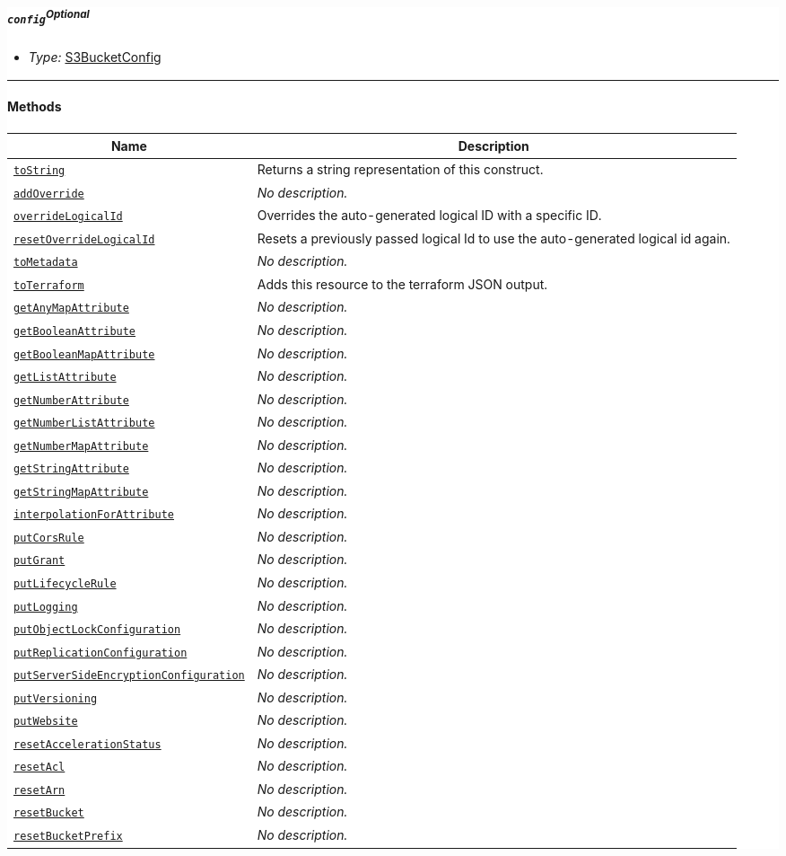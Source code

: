
##### `config`<sup>Optional</sup> <a name="config" id="@cdktf/aws-cdk.s3Bucket.S3Bucket.Initializer.parameter.config"></a>

- *Type:* <a href="#@cdktf/aws-cdk.s3Bucket.S3BucketConfig">S3BucketConfig</a>

---

#### Methods <a name="Methods" id="Methods"></a>

| **Name** | **Description** |
| --- | --- |
| <code><a href="#@cdktf/aws-cdk.s3Bucket.S3Bucket.toString">toString</a></code> | Returns a string representation of this construct. |
| <code><a href="#@cdktf/aws-cdk.s3Bucket.S3Bucket.addOverride">addOverride</a></code> | *No description.* |
| <code><a href="#@cdktf/aws-cdk.s3Bucket.S3Bucket.overrideLogicalId">overrideLogicalId</a></code> | Overrides the auto-generated logical ID with a specific ID. |
| <code><a href="#@cdktf/aws-cdk.s3Bucket.S3Bucket.resetOverrideLogicalId">resetOverrideLogicalId</a></code> | Resets a previously passed logical Id to use the auto-generated logical id again. |
| <code><a href="#@cdktf/aws-cdk.s3Bucket.S3Bucket.toMetadata">toMetadata</a></code> | *No description.* |
| <code><a href="#@cdktf/aws-cdk.s3Bucket.S3Bucket.toTerraform">toTerraform</a></code> | Adds this resource to the terraform JSON output. |
| <code><a href="#@cdktf/aws-cdk.s3Bucket.S3Bucket.getAnyMapAttribute">getAnyMapAttribute</a></code> | *No description.* |
| <code><a href="#@cdktf/aws-cdk.s3Bucket.S3Bucket.getBooleanAttribute">getBooleanAttribute</a></code> | *No description.* |
| <code><a href="#@cdktf/aws-cdk.s3Bucket.S3Bucket.getBooleanMapAttribute">getBooleanMapAttribute</a></code> | *No description.* |
| <code><a href="#@cdktf/aws-cdk.s3Bucket.S3Bucket.getListAttribute">getListAttribute</a></code> | *No description.* |
| <code><a href="#@cdktf/aws-cdk.s3Bucket.S3Bucket.getNumberAttribute">getNumberAttribute</a></code> | *No description.* |
| <code><a href="#@cdktf/aws-cdk.s3Bucket.S3Bucket.getNumberListAttribute">getNumberListAttribute</a></code> | *No description.* |
| <code><a href="#@cdktf/aws-cdk.s3Bucket.S3Bucket.getNumberMapAttribute">getNumberMapAttribute</a></code> | *No description.* |
| <code><a href="#@cdktf/aws-cdk.s3Bucket.S3Bucket.getStringAttribute">getStringAttribute</a></code> | *No description.* |
| <code><a href="#@cdktf/aws-cdk.s3Bucket.S3Bucket.getStringMapAttribute">getStringMapAttribute</a></code> | *No description.* |
| <code><a href="#@cdktf/aws-cdk.s3Bucket.S3Bucket.interpolationForAttribute">interpolationForAttribute</a></code> | *No description.* |
| <code><a href="#@cdktf/aws-cdk.s3Bucket.S3Bucket.putCorsRule">putCorsRule</a></code> | *No description.* |
| <code><a href="#@cdktf/aws-cdk.s3Bucket.S3Bucket.putGrant">putGrant</a></code> | *No description.* |
| <code><a href="#@cdktf/aws-cdk.s3Bucket.S3Bucket.putLifecycleRule">putLifecycleRule</a></code> | *No description.* |
| <code><a href="#@cdktf/aws-cdk.s3Bucket.S3Bucket.putLogging">putLogging</a></code> | *No description.* |
| <code><a href="#@cdktf/aws-cdk.s3Bucket.S3Bucket.putObjectLockConfiguration">putObjectLockConfiguration</a></code> | *No description.* |
| <code><a href="#@cdktf/aws-cdk.s3Bucket.S3Bucket.putReplicationConfiguration">putReplicationConfiguration</a></code> | *No description.* |
| <code><a href="#@cdktf/aws-cdk.s3Bucket.S3Bucket.putServerSideEncryptionConfiguration">putServerSideEncryptionConfiguration</a></code> | *No description.* |
| <code><a href="#@cdktf/aws-cdk.s3Bucket.S3Bucket.putVersioning">putVersioning</a></code> | *No description.* |
| <code><a href="#@cdktf/aws-cdk.s3Bucket.S3Bucket.putWebsite">putWebsite</a></code> | *No description.* |
| <code><a href="#@cdktf/aws-cdk.s3Bucket.S3Bucket.resetAccelerationStatus">resetAccelerationStatus</a></code> | *No description.* |
| <code><a href="#@cdktf/aws-cdk.s3Bucket.S3Bucket.resetAcl">resetAcl</a></code> | *No description.* |
| <code><a href="#@cdktf/aws-cdk.s3Bucket.S3Bucket.resetArn">resetArn</a></code> | *No description.* |
| <code><a href="#@cdktf/aws-cdk.s3Bucket.S3Bucket.resetBucket">resetBucket</a></code> | *No description.* |
| <code><a href="#@cdktf/aws-cdk.s3Bucket.S3Bucket.resetBucketPrefix">resetBucketPrefix</a></code> | *No description.* |